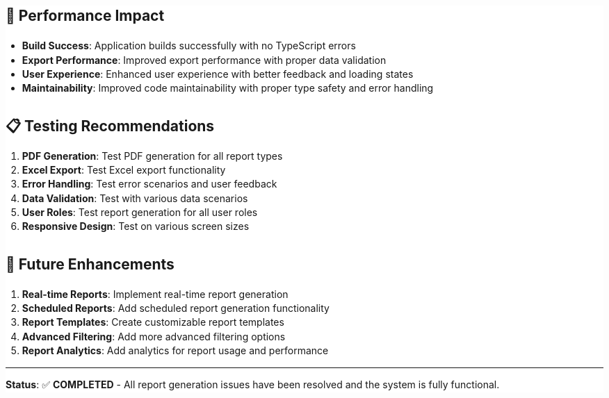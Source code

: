 ## 🚀 Performance Impact

- **Build Success**: Application builds successfully with no TypeScript errors
- **Export Performance**: Improved export performance with proper data validation
- **User Experience**: Enhanced user experience with better feedback and loading states
- **Maintainability**: Improved code maintainability with proper type safety and error handling

## 📋 Testing Recommendations

1. **PDF Generation**: Test PDF generation for all report types
2. **Excel Export**: Test Excel export functionality
3. **Error Handling**: Test error scenarios and user feedback
4. **Data Validation**: Test with various data scenarios
5. **User Roles**: Test report generation for all user roles
6. **Responsive Design**: Test on various screen sizes

## 🔄 Future Enhancements

1. **Real-time Reports**: Implement real-time report generation
2. **Scheduled Reports**: Add scheduled report generation functionality
3. **Report Templates**: Create customizable report templates
4. **Advanced Filtering**: Add more advanced filtering options
5. **Report Analytics**: Add analytics for report usage and performance

---

**Status**: ✅ **COMPLETED** - All report generation issues have been resolved and the system is fully functional.
